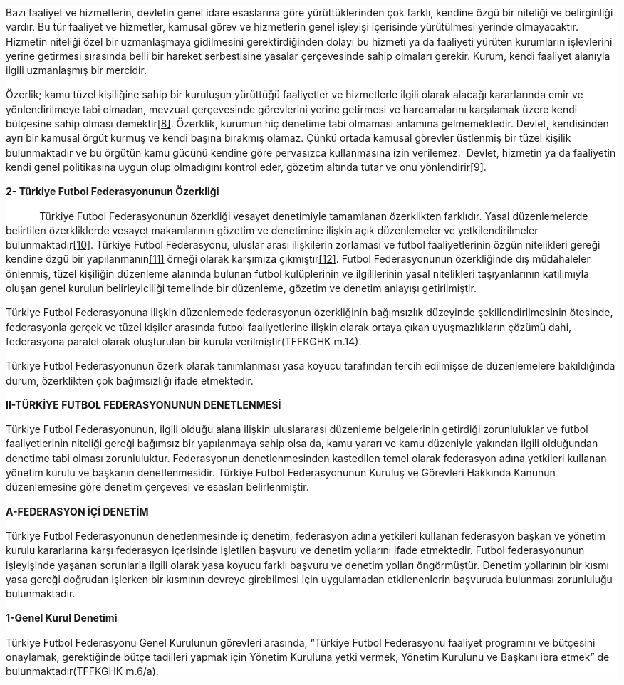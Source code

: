 Bazı faaliyet ve hizmetlerin, devletin genel idare esaslarına göre yürüttüklerinden çok farklı, kendine özgü bir niteliği ve belirginliği vardır. Bu tür faaliyet ve hizmetler, kamusal görev ve hizmetlerin genel işleyişi içerisinde yürütülmesi yerinde olmayacaktır. Hizmetin niteliği özel bir uzmanlaşmaya gidilmesini gerektirdiğinden dolayı bu hizmeti ya da faaliyeti yürüten kurumların işlevlerini yerine getirmesi sırasında belli bir hareket serbestisine yasalar çerçevesinde sahip olmaları gerekir. Kurum, kendi faaliyet alanıyla ilgili uzmanlaşmış bir mercidir.

Özerlik; kamu tüzel kişiliğine sahip bir kuruluşun yürüttüğü faaliyetler ve hizmetlerle ilgili olarak alacağı kararlarında emir ve yönlendirilmeye tabi olmadan, mevzuat çerçevesinde görevlerini yerine getirmesi ve harcamalarını karşılamak üzere kendi bütçesine sahip olması demektir[\[8\]](#_ftn8). Özerklik, kurumun hiç denetime tabi olmaması anlamına gelmemektedir. Devlet, kendisinden ayrı bir kamusal örgüt kurmuş ve kendi başına bırakmış olamaz. Çünkü ortada kamusal görevler üstlenmiş bir tüzel kişilik bulunmaktadır ve bu örgütün kamu gücünü kendine göre pervasızca kullanmasına izin verilemez.  Devlet, hizmetin ya da faaliyetin kendi genel politikasına uygun olup olmadığını kontrol eder, gözetim altında tutar ve onu yönlendirir[\[9\]](#_ftn9).

**2- Türkiye Futbol Federasyonunun Özerkliği**

            Türkiye Futbol Federasyonunun özerkliği vesayet denetimiyle tamamlanan özerklikten farklıdır. Yasal düzenlemelerde belirtilen özerkliklerde vesayet makamlarının gözetim ve denetimine ilişkin açık düzenlemeler ve yetkilendirilmeler bulunmaktadır[\[10\]](#_ftn10). Türkiye Futbol Federasyonu, uluslar arası ilişkilerin zorlaması ve futbol faaliyetlerinin özgün nitelikleri gereği kendine özgü bir yapılanmanın[\[11\]](#_ftn11) örneği olarak karşımıza çıkmıştır[\[12\]](#_ftn12). Futbol Federasyonunun özerkliğinde dış müdahaleler önlenmiş, tüzel kişiliğin düzenleme alanında bulunan futbol kulüplerinin ve ilgililerinin yasal nitelikleri taşıyanlarının katılımıyla oluşan genel kurulun belirleyiciliği temelinde bir düzenleme, gözetim ve denetim anlayışı getirilmiştir.

Türkiye Futbol Federasyonuna ilişkin düzenlemede federasyonun özerkliğinin bağımsızlık düzeyinde şekillendirilmesinin ötesinde, federasyonla gerçek ve tüzel kişiler arasında futbol faaliyetlerine ilişkin olarak ortaya çıkan uyuşmazlıkların çözümü dahi, federasyona paralel olarak oluşturulan bir kurula verilmiştir(TFFKGHK m.14).

Türkiye Futbol Federasyonunun özerk olarak tanımlanması yasa koyucu tarafından tercih edilmişse de düzenlemelere bakıldığında durum, özerklikten çok bağımsızlığı ifade etmektedir.

**II-TÜRKİYE FUTBOL FEDERASYONUNUN DENETLENMESİ**

Türkiye Futbol Federasyonunun, ilgili olduğu alana ilişkin uluslararası düzenleme belgelerinin getirdiği zorunluluklar ve futbol faaliyetlerinin niteliği gereği bağımsız bir yapılanmaya sahip olsa da, kamu yararı ve kamu düzeniyle yakından ilgili olduğundan denetime tabi olması zorunluluktur. Federasyonun denetlenmesinden kastedilen temel olarak federasyon adına yetkileri kullanan yönetim kurulu ve başkanın denetlenmesidir. Türkiye Futbol Federasyonunun Kuruluş ve Görevleri Hakkında Kanunun düzenlemesine göre denetim çerçevesi ve esasları belirlenmiştir.

**A-FEDERASYON İÇİ DENETİM**

Türkiye Futbol Federasyonunun denetlenmesinde iç denetim, federasyon adına yetkileri kullanan federasyon başkan ve yönetim kurulu kararlarına karşı federasyon içerisinde işletilen başvuru ve denetim yollarını ifade etmektedir. Futbol federasyonunun işleyişinde yaşanan sorunlarla ilgili olarak yasa koyucu farklı başvuru ve denetim yolları öngörmüştür. Denetim yollarının bir kısmı yasa gereği doğrudan işlerken bir kısmının devreye girebilmesi için uygulamadan etkilenenlerin başvuruda bulunması zorunluluğu bulunmaktadır.

**1-Genel Kurul Denetimi**

Türkiye Futbol Federasyonu Genel Kurulunun görevleri arasında, “Türkiye Futbol Federasyonu faaliyet programını ve bütçesini onaylamak, gerektiğinde bütçe tadilleri yapmak için Yönetim Kuruluna yetki vermek, Yönetim Kurulunu ve Başkanı ibra etmek” de bulunmaktadır(TFFKGHK m.6/a).
